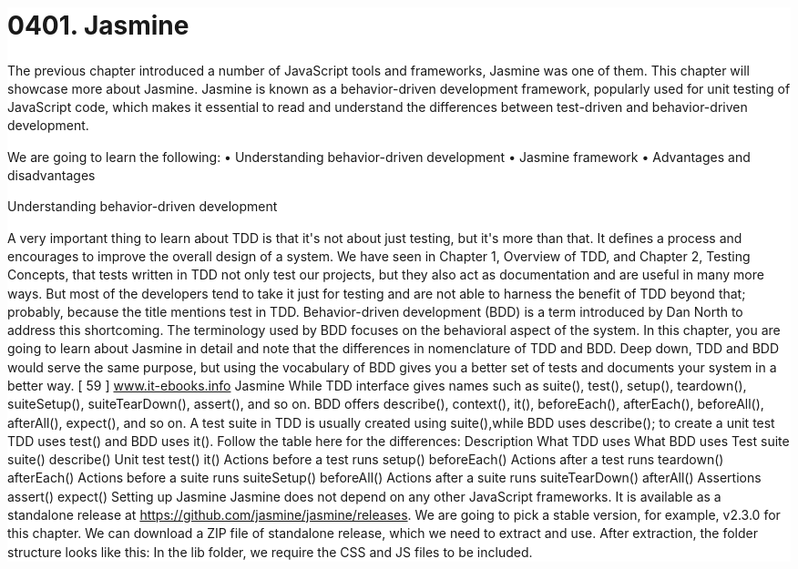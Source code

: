 # 0401. Jasmine

The previous chapter introduced a number of JavaScript tools and frameworks, Jasmine was one of them. This chapter will showcase more about Jasmine. Jasmine is known as a behavior-driven development framework, popularly used for unit testing of JavaScript code, which makes it essential to read and understand the differences between test-driven and behavior-driven development. 

We are going to learn the following: 
• Understanding behavior-driven development 
• Jasmine framework 
• Advantages and disadvantages 

Understanding behavior-driven development 

A very important thing to learn about TDD is that it's not about just testing, but it's more than that. It defines a process and encourages to improve the overall design of a system. We have seen in Chapter 1, Overview of TDD, and Chapter 2, Testing Concepts, that tests written in TDD not only test our projects, but they also act as documentation and are useful in many more ways. But most of the developers tend to take it just for testing and are not able to harness the benefit of TDD beyond that; probably, because the title mentions test in TDD. 
Behavior-driven development (BDD) is a term introduced by Dan North to address this shortcoming. The terminology used by BDD focuses on the behavioral aspect of the system. In this chapter, you are going to learn about Jasmine in detail and note that the differences in nomenclature of TDD and BDD. Deep down, TDD and BDD would serve the same purpose, but using the vocabulary of BDD gives you a better set of tests and documents your system in a better way. 
[ 59 ] 
www.it-ebooks.info 
Jasmine 
While TDD interface gives names such as suite(), test(), setup(), teardown(), suiteSetup(), suiteTearDown(), assert(), and so on. BDD offers describe(), context(), it(), beforeEach(), afterEach(), beforeAll(), afterAll(), expect(), and so on. A test suite in TDD is usually created using suite(),while BDD uses describe(); to create a unit test TDD uses test() and BDD uses it(). 
Follow the table here for the differences: 
Description
What TDD uses
What BDD uses
Test suite
suite()
describe()
Unit test
test()
it()
Actions before a test runs
setup()
beforeEach()
Actions after a test runs
teardown()
afterEach()
Actions before a suite runs
suiteSetup()
beforeAll()
Actions after a suite runs
suiteTearDown()
afterAll()
Assertions
assert()
expect()
Setting up Jasmine 
Jasmine does not depend on any other JavaScript frameworks. It is available as a standalone release at https://github.com/jasmine/jasmine/releases. We are going to pick a stable version, for example, v2.3.0 for this chapter. We can download a ZIP file of standalone release, which we need to extract and use. After extraction, the folder structure looks like this: 
In the lib folder, we require the CSS and JS files to be included. 